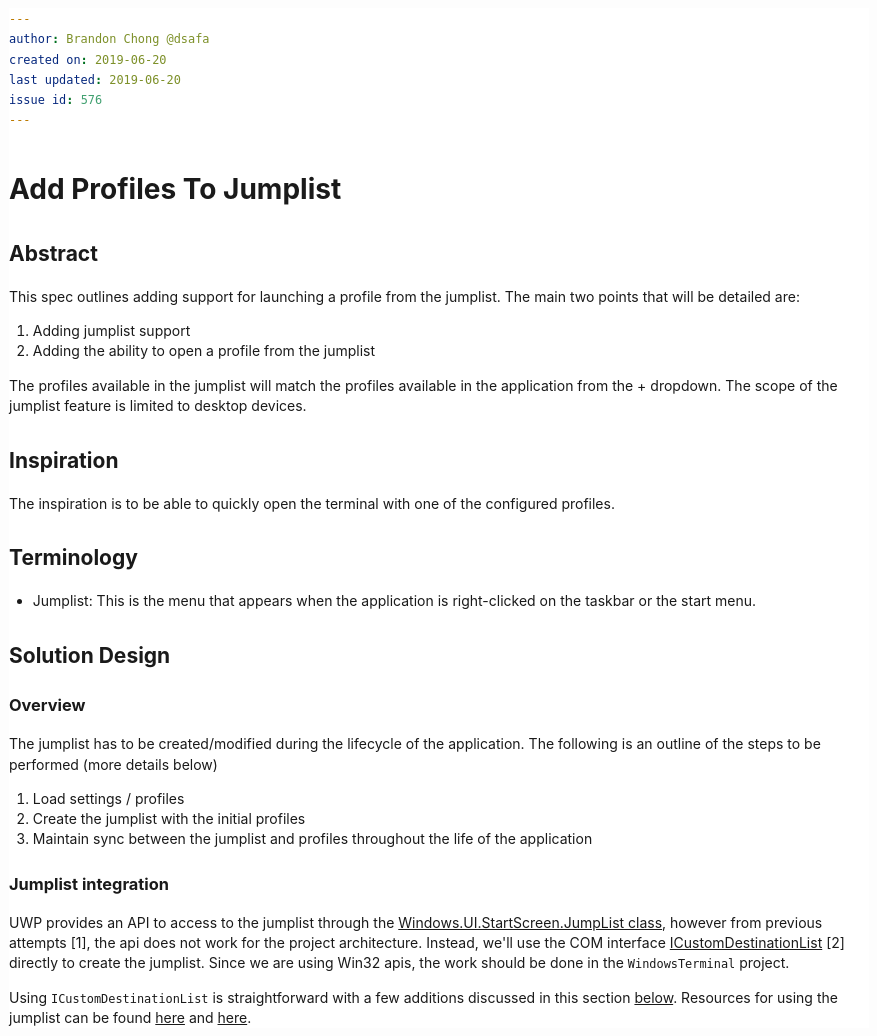```yaml
---
author: Brandon Chong @dsafa
created on: 2019-06-20
last updated: 2019-06-20
issue id: 576
---
```


# Add Profiles To Jumplist

## Abstract

This spec outlines adding support for launching a profile from the jumplist. The main two points that will be detailed are:
1. Adding jumplist support
2. Adding the ability to open a profile from the jumplist

The profiles available in the jumplist will match the profiles available in the application from the + dropdown. The scope of the jumplist feature is limited to desktop devices.

## Inspiration
The inspiration is to be able to quickly open the terminal with one of the configured profiles.

## Terminology
- Jumplist: This is the menu that appears when the application is right-clicked on the taskbar or the start menu.

## Solution Design

### Overview
The jumplist has to be created/modified during the lifecycle of the application. The following is an outline of the steps to be performed (more details below)
1. Load settings / profiles
2. Create the jumplist with the initial profiles
3. Maintain sync between the jumplist and profiles throughout the life of the application

### Jumplist integration
UWP provides an API to access to the jumplist through the [Windows.UI.StartScreen.JumpList class](https://docs.microsoft.com/en-us/uwp/api/windows.ui.startscreen.jumplist), however from previous attempts [1], the api does not work for the project architecture.
Instead, we'll use the COM interface [ICustomDestinationList](https://docs.microsoft.com/en-us/windows/desktop/api/shobjidl_core/nn-shobjidl_core-icustomdestinationlist) [2] directly to create the jumplist. Since we are using Win32 apis, the work should be done in the `WindowsTerminal` project.

Using `ICustomDestinationList` is straightforward with a few additions discussed in this section [below](#Implementation-notes). Resources for using the jumplist can be found [here](https://msdn.microsoft.com/en-us/library/windows/desktop/gg281362.aspx) and [here](https://www.codeproject.com/Articles/36561/Windows-7-Goodies-in-C-Jump-Lists).
